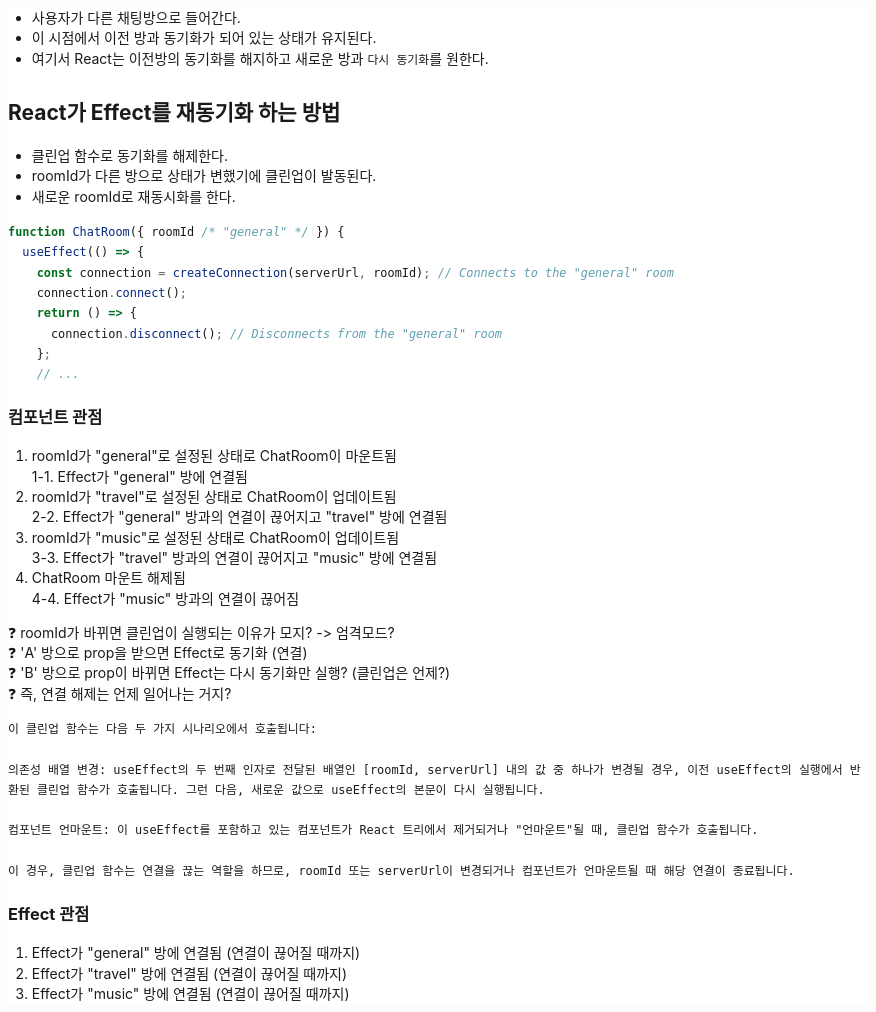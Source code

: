 - 사용자가 다른 채팅방으로 들어간다.
- 이 시점에서 이전 방과 동기화가 되어 있는 상태가 유지된다.
- 여기서 React는 이전방의 동기화를 해지하고 새로운 방과 `다시 동기화`를 원한다.

## React가 Effect를 재동기화 하는 방법

- 클린업 함수로 동기화를 해제한다.
- roomId가 다른 방으로 상태가 변했기에 클린업이 발동된다.
- 새로운 roomId로 재동시화를 한다.

```jsx
function ChatRoom({ roomId /* "general" */ }) {
  useEffect(() => {
    const connection = createConnection(serverUrl, roomId); // Connects to the "general" room
    connection.connect();
    return () => {
      connection.disconnect(); // Disconnects from the "general" room
    };
    // ...
```

### 컴포넌트 관점

1. roomId가 "general"로 설정된 상태로 ChatRoom이 마운트됨  
   1-1. Effect가 "general" 방에 연결됨
2. roomId가 "travel"로 설정된 상태로 ChatRoom이 업데이트됨  
   2-2. Effect가 "general" 방과의 연결이 끊어지고 "travel" 방에 연결됨
3. roomId가 "music"로 설정된 상태로 ChatRoom이 업데이트됨  
   3-3. Effect가 "travel" 방과의 연결이 끊어지고 "music" 방에 연결됨
4. ChatRoom 마운트 해제됨  
   4-4. Effect가 "music" 방과의 연결이 끊어짐

❓ roomId가 바뀌면 클린업이 실행되는 이유가 모지? -> 엄격모드?  
❓ 'A' 방으로 prop을 받으면 Effect로 동기화 (연결)  
❓ 'B' 방으로 prop이 바뀌면 Effect는 다시 동기화만 실행? (클린업은 언제?)  
❓ 즉, 연결 해제는 언제 일어나는 거지?

```
이 클린업 함수는 다음 두 가지 시나리오에서 호출됩니다:

의존성 배열 변경: useEffect의 두 번째 인자로 전달된 배열인 [roomId, serverUrl] 내의 값 중 하나가 변경될 경우, 이전 useEffect의 실행에서 반환된 클린업 함수가 호출됩니다. 그런 다음, 새로운 값으로 useEffect의 본문이 다시 실행됩니다.

컴포넌트 언마운트: 이 useEffect를 포함하고 있는 컴포넌트가 React 트리에서 제거되거나 "언마운트"될 때, 클린업 함수가 호출됩니다.

이 경우, 클린업 함수는 연결을 끊는 역할을 하므로, roomId 또는 serverUrl이 변경되거나 컴포넌트가 언마운트될 때 해당 연결이 종료됩니다.
```

### Effect 관점

1. Effect가 "general" 방에 연결됨 (연결이 끊어질 때까지)
2. Effect가 "travel" 방에 연결됨 (연결이 끊어질 때까지)
3. Effect가 "music" 방에 연결됨 (연결이 끊어질 때까지)
